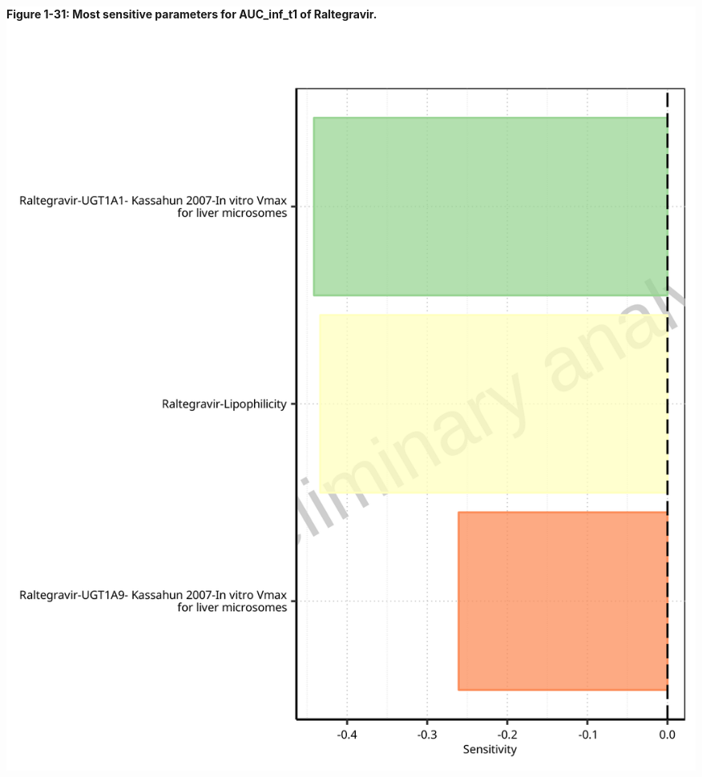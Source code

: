

**Figure 1-31: Most sensitive parameters for AUC_inf_t1 of Raltegravir.**


<br>
<br>


<a id="figure-1-32"></a>

![](Sensitivity/Raltegravir_100_mg_filmcoated_tablet_md-12_sensitivity_AUC_inf_tDLast.png)
